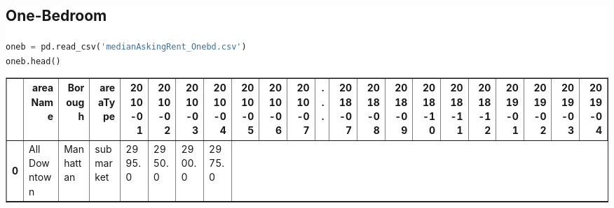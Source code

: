   </tbody>
</table>
</div>



## One-Bedroom


```python
oneb = pd.read_csv('medianAskingRent_Onebd.csv')
oneb.head()
```




<div>
<style scoped>
    .dataframe tbody tr th:only-of-type {
        vertical-align: middle;
    }

    .dataframe tbody tr th {
        vertical-align: top;
    }

    .dataframe thead th {
        text-align: right;
    }
</style>
<table border="1" class="dataframe">
  <thead>
    <tr style="text-align: right;">
      <th></th>
      <th>areaName</th>
      <th>Borough</th>
      <th>areaType</th>
      <th>2010-01</th>
      <th>2010-02</th>
      <th>2010-03</th>
      <th>2010-04</th>
      <th>2010-05</th>
      <th>2010-06</th>
      <th>2010-07</th>
      <th>...</th>
      <th>2018-07</th>
      <th>2018-08</th>
      <th>2018-09</th>
      <th>2018-10</th>
      <th>2018-11</th>
      <th>2018-12</th>
      <th>2019-01</th>
      <th>2019-02</th>
      <th>2019-03</th>
      <th>2019-04</th>
    </tr>
  </thead>
  <tbody>
    <tr>
      <th>0</th>
      <td>All Downtown</td>
      <td>Manhattan</td>
      <td>submarket</td>
      <td>2995.0</td>
      <td>2950.0</td>
      <td>2900.0</td>
      <td>2975.0</td>